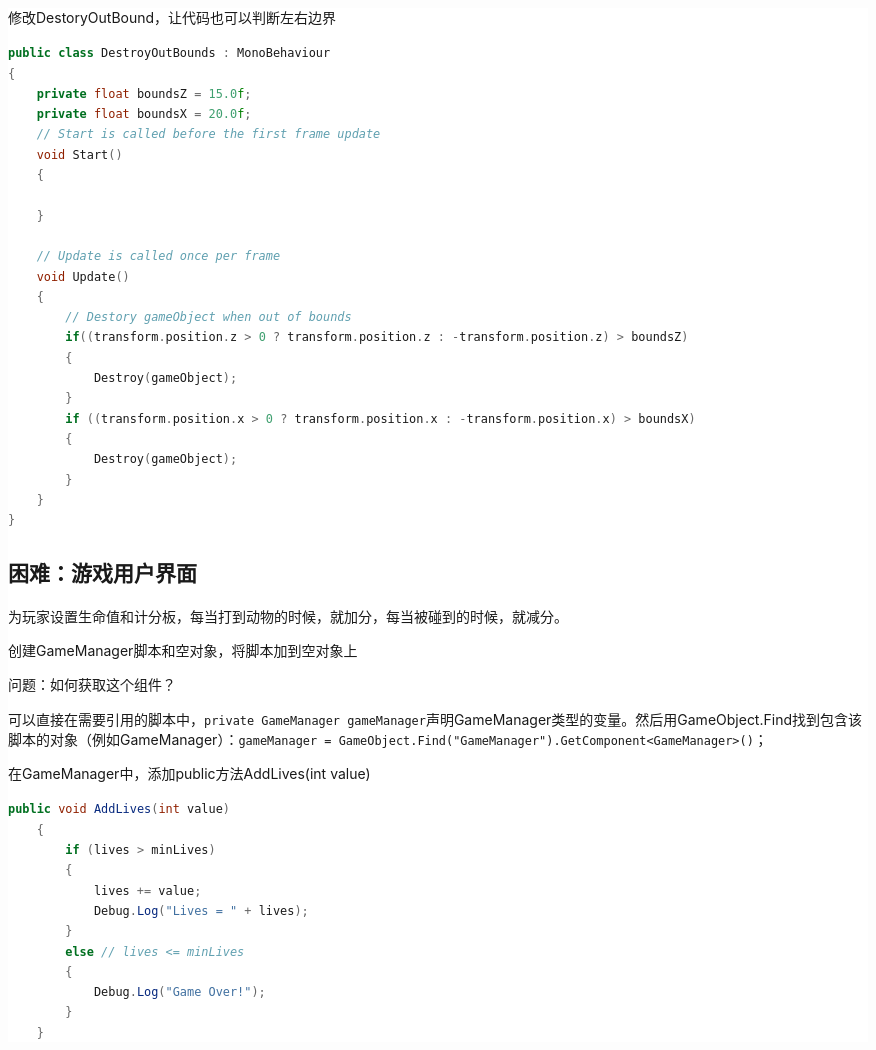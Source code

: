 

修改DestoryOutBound，让代码也可以判断左右边界

```c++
public class DestroyOutBounds : MonoBehaviour
{
    private float boundsZ = 15.0f;
    private float boundsX = 20.0f;
    // Start is called before the first frame update
    void Start()
    {
        
    }

    // Update is called once per frame
    void Update()
    {
        // Destory gameObject when out of bounds
        if((transform.position.z > 0 ? transform.position.z : -transform.position.z) > boundsZ)
        {
            Destroy(gameObject);
        }
        if ((transform.position.x > 0 ? transform.position.x : -transform.position.x) > boundsX)
        {
            Destroy(gameObject); 
        }
    }
}
```



## 困难：游戏用户界面

为玩家设置生命值和计分板，每当打到动物的时候，就加分，每当被碰到的时候，就减分。

创建GameManager脚本和空对象，将脚本加到空对象上

问题：如何获取这个组件？

可以直接在需要引用的脚本中，`private GameManager gameManager`声明GameManager类型的变量。然后用GameObject.Find找到包含该脚本的对象（例如GameManager）：`gameManager = GameObject.Find("GameManager").GetComponent<GameManager>()`；



在GameManager中，添加public方法AddLives(int value)

```c#
public void AddLives(int value)
    {
        if (lives > minLives)
        {
            lives += value;
            Debug.Log("Lives = " + lives);
        }
        else // lives <= minLives
        {
            Debug.Log("Game Over!");
        }
    }
```
